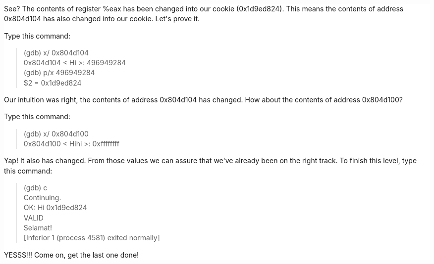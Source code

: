 See? The contents of register %eax has been changed into our cookie (0x1d9ed824). This means the contents of address 0x804d104 has also changed into our cookie. Let's prove it.

Type this command:

> (gdb) x/ 0x804d104<br />
> 0x804d104 < Hi >:    496949284<br />
> (gdb) p/x 496949284<br />
> $2 = 0x1d9ed824<br />

Our intuition was right, the contents of address 0x804d104 has changed. How about the contents of address 0x804d100?

Type this command:

> (gdb) x/ 0x804d100<br />
> 0x804d100 < Hihi >:    0xffffffff<br />

Yap! It also has changed. From those values we can assure that we've already been on the right track. To finish this level, type this command:

> (gdb) c<br />
> Continuing.<br />
> OK: Hi 0x1d9ed824<br />
> VALID<br />
> Selamat!<br />
> [Inferior 1 (process 4581) exited normally]<br />

YESSS!!! Come on, get the last one done!